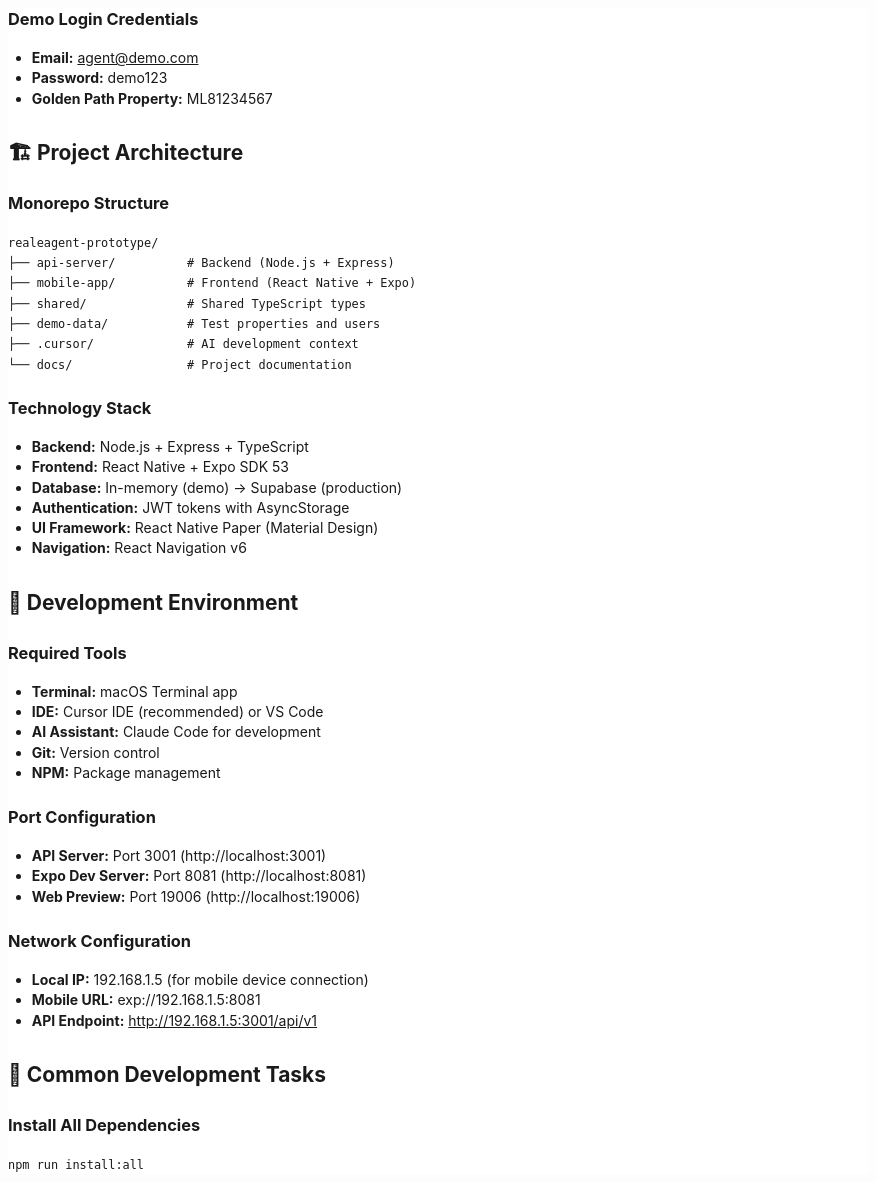 ### **Demo Login Credentials**
- **Email:** agent@demo.com
- **Password:** demo123
- **Golden Path Property:** ML81234567

## 🏗️ Project Architecture

### **Monorepo Structure**
```
realeagent-prototype/
├── api-server/          # Backend (Node.js + Express)
├── mobile-app/          # Frontend (React Native + Expo)
├── shared/              # Shared TypeScript types
├── demo-data/           # Test properties and users
├── .cursor/             # AI development context
└── docs/                # Project documentation
```

### **Technology Stack**
- **Backend:** Node.js + Express + TypeScript
- **Frontend:** React Native + Expo SDK 53
- **Database:** In-memory (demo) → Supabase (production)
- **Authentication:** JWT tokens with AsyncStorage
- **UI Framework:** React Native Paper (Material Design)
- **Navigation:** React Navigation v6

## 🔧 Development Environment

### **Required Tools**
- **Terminal:** macOS Terminal app
- **IDE:** Cursor IDE (recommended) or VS Code
- **AI Assistant:** Claude Code for development
- **Git:** Version control
- **NPM:** Package management

### **Port Configuration**
- **API Server:** Port 3001 (http://localhost:3001)
- **Expo Dev Server:** Port 8081 (http://localhost:8081)
- **Web Preview:** Port 19006 (http://localhost:19006)

### **Network Configuration**
- **Local IP:** 192.168.1.5 (for mobile device connection)
- **Mobile URL:** exp://192.168.1.5:8081
- **API Endpoint:** http://192.168.1.5:3001/api/v1

## 🚀 Common Development Tasks

### **Install All Dependencies**
```bash
npm run install:all
```
